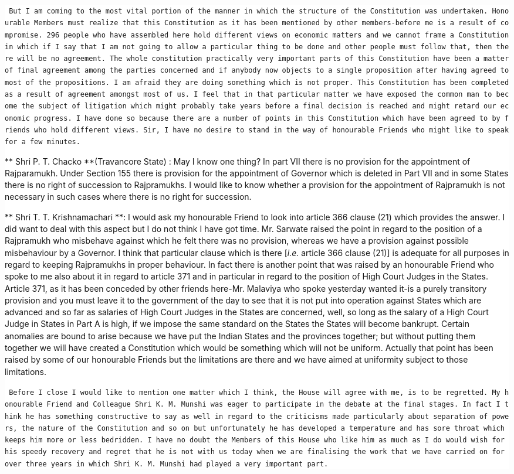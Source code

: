      But I am coming to the most vital portion of the manner in which the structure of the Constitution was undertaken. Honourable Members must realize that this Constitution as it has been mentioned by other members-before me is a result of compromise. 296 people who have assembled here hold different views on economic matters and we cannot frame a Constitution in which if I say that I am not going to allow a particular thing to be done and other people must follow that, then there will be no agreement. The whole constitution practically very important parts of this Constitution have been a matter of final agreement among the parties concerned and if anybody now objects to a single proposition after having agreed to most of the propositions. I am afraid they are doing something which is not proper. This Constitution has been completed as a result of agreement amongst most of us. I feel that in that particular matter we have exposed the common man to become the subject of litigation which might probably take years before a final decision is reached and might retard our economic progress. I have done so because there are a number of points in this Constitution which have been agreed to by friends who hold different views. Sir, I have no desire to stand in the way of honourable Friends who might like to speak for a few minutes.

**     Shri P. T. Chacko **(Travancore State) : May I know one thing? In part VII there is no provision for the appointment of Rajparamukh. Under Section 155 there is provision for the appointment of Governor which is deleted in Part VII and in some States there is no right of succession to Rajpramukhs. I would like to know whether a provision for the appointment of Rajpramukh is not necessary in such cases where there is no right for succession.

**     Shri T. T. Krishnamachari **: I would ask my honourable Friend to look into article 366 clause (21) which provides the answer. I did want to deal with this aspect but I do not think I have got time. Mr. Sarwate raised the point in regard to the position of a Rajpramukh who misbehave against which he felt there was no provision, whereas we have a provision against possible misbehaviour by a Governor. I think that particular clause which is there [_i.e._ article 366 clause (21)] is adequate for all purposes in regard to keeping Rajpramukhs in proper behaviour. In fact there is another point that was raised by an honourable Friend who spoke to me also about it in regard to article 371 and in particular in regard to the position of High Court Judges in the States. Article 371, as it has been conceded by other friends here-Mr. Malaviya who spoke yesterday wanted it-is a purely transitory provision and you must leave it to the government of the day to see that it is not put into operation against States which are advanced and so far as salaries of High Court Judges in the States are concerned, well, so long as the salary of a High Court Judge in States in Part A is high, if we impose the same standard on the States the States will become bankrupt. Certain anomalies are bound to arise because we have put the Indian States and the provinces together; but without putting them together we will have created a Constitution which would be something which will not be uniform. Actually that point has been raised by some of our honourable Friends but the limitations are there and we have aimed at uniformity subject to those limitations.

     Before I close I would like to mention one matter which I think, the House will agree with me, is to be regretted. My honourable Friend and Colleague Shri K. M. Munshi was eager to participate in the debate at the final stages. In fact I think he has something constructive to say as well in regard to the criticisms made particularly about separation of powers, the nature of the Constitution and so on but unfortunately he has developed a temperature and has sore throat which keeps him more or less bedridden. I have no doubt the Members of this House who like him as much as I do would wish for his speedy recovery and regret that he is not with us today when we are finalising the work that we have carried on for over three years in which Shri K. M. Munshi had played a very important part.

